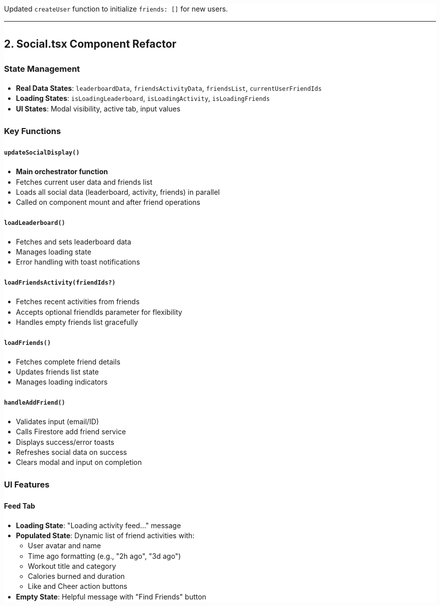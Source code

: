 Updated `createUser` function to initialize `friends: []` for new users.

---

## 2. Social.tsx Component Refactor

### State Management
- **Real Data States**: `leaderboardData`, `friendsActivityData`, `friendsList`, `currentUserFriendIds`
- **Loading States**: `isLoadingLeaderboard`, `isLoadingActivity`, `isLoadingFriends`
- **UI States**: Modal visibility, active tab, input values

### Key Functions

#### `updateSocialDisplay()`
- **Main orchestrator function**
- Fetches current user data and friends list
- Loads all social data (leaderboard, activity, friends) in parallel
- Called on component mount and after friend operations

#### `loadLeaderboard()`
- Fetches and sets leaderboard data
- Manages loading state
- Error handling with toast notifications

#### `loadFriendsActivity(friendIds?)`
- Fetches recent activities from friends
- Accepts optional friendIds parameter for flexibility
- Handles empty friends list gracefully

#### `loadFriends()`
- Fetches complete friend details
- Updates friends list state
- Manages loading indicators

#### `handleAddFriend()`
- Validates input (email/ID)
- Calls Firestore add friend service
- Displays success/error toasts
- Refreshes social data on success
- Clears modal and input on completion

### UI Features

#### Feed Tab
- **Loading State**: "Loading activity feed..." message
- **Populated State**: Dynamic list of friend activities with:
  - User avatar and name
  - Time ago formatting (e.g., "2h ago", "3d ago")
  - Workout title and category
  - Calories burned and duration
  - Like and Cheer action buttons
- **Empty State**: Helpful message with "Find Friends" button
